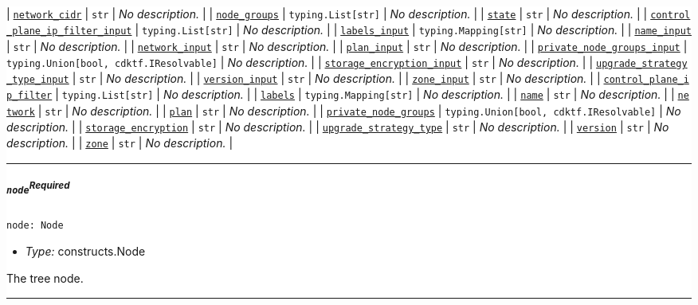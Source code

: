 | <code><a href="#@cdktf/provider-upcloud.kubernetesCluster.KubernetesCluster.property.networkCidr">network_cidr</a></code> | <code>str</code> | *No description.* |
| <code><a href="#@cdktf/provider-upcloud.kubernetesCluster.KubernetesCluster.property.nodeGroups">node_groups</a></code> | <code>typing.List[str]</code> | *No description.* |
| <code><a href="#@cdktf/provider-upcloud.kubernetesCluster.KubernetesCluster.property.state">state</a></code> | <code>str</code> | *No description.* |
| <code><a href="#@cdktf/provider-upcloud.kubernetesCluster.KubernetesCluster.property.controlPlaneIpFilterInput">control_plane_ip_filter_input</a></code> | <code>typing.List[str]</code> | *No description.* |
| <code><a href="#@cdktf/provider-upcloud.kubernetesCluster.KubernetesCluster.property.labelsInput">labels_input</a></code> | <code>typing.Mapping[str]</code> | *No description.* |
| <code><a href="#@cdktf/provider-upcloud.kubernetesCluster.KubernetesCluster.property.nameInput">name_input</a></code> | <code>str</code> | *No description.* |
| <code><a href="#@cdktf/provider-upcloud.kubernetesCluster.KubernetesCluster.property.networkInput">network_input</a></code> | <code>str</code> | *No description.* |
| <code><a href="#@cdktf/provider-upcloud.kubernetesCluster.KubernetesCluster.property.planInput">plan_input</a></code> | <code>str</code> | *No description.* |
| <code><a href="#@cdktf/provider-upcloud.kubernetesCluster.KubernetesCluster.property.privateNodeGroupsInput">private_node_groups_input</a></code> | <code>typing.Union[bool, cdktf.IResolvable]</code> | *No description.* |
| <code><a href="#@cdktf/provider-upcloud.kubernetesCluster.KubernetesCluster.property.storageEncryptionInput">storage_encryption_input</a></code> | <code>str</code> | *No description.* |
| <code><a href="#@cdktf/provider-upcloud.kubernetesCluster.KubernetesCluster.property.upgradeStrategyTypeInput">upgrade_strategy_type_input</a></code> | <code>str</code> | *No description.* |
| <code><a href="#@cdktf/provider-upcloud.kubernetesCluster.KubernetesCluster.property.versionInput">version_input</a></code> | <code>str</code> | *No description.* |
| <code><a href="#@cdktf/provider-upcloud.kubernetesCluster.KubernetesCluster.property.zoneInput">zone_input</a></code> | <code>str</code> | *No description.* |
| <code><a href="#@cdktf/provider-upcloud.kubernetesCluster.KubernetesCluster.property.controlPlaneIpFilter">control_plane_ip_filter</a></code> | <code>typing.List[str]</code> | *No description.* |
| <code><a href="#@cdktf/provider-upcloud.kubernetesCluster.KubernetesCluster.property.labels">labels</a></code> | <code>typing.Mapping[str]</code> | *No description.* |
| <code><a href="#@cdktf/provider-upcloud.kubernetesCluster.KubernetesCluster.property.name">name</a></code> | <code>str</code> | *No description.* |
| <code><a href="#@cdktf/provider-upcloud.kubernetesCluster.KubernetesCluster.property.network">network</a></code> | <code>str</code> | *No description.* |
| <code><a href="#@cdktf/provider-upcloud.kubernetesCluster.KubernetesCluster.property.plan">plan</a></code> | <code>str</code> | *No description.* |
| <code><a href="#@cdktf/provider-upcloud.kubernetesCluster.KubernetesCluster.property.privateNodeGroups">private_node_groups</a></code> | <code>typing.Union[bool, cdktf.IResolvable]</code> | *No description.* |
| <code><a href="#@cdktf/provider-upcloud.kubernetesCluster.KubernetesCluster.property.storageEncryption">storage_encryption</a></code> | <code>str</code> | *No description.* |
| <code><a href="#@cdktf/provider-upcloud.kubernetesCluster.KubernetesCluster.property.upgradeStrategyType">upgrade_strategy_type</a></code> | <code>str</code> | *No description.* |
| <code><a href="#@cdktf/provider-upcloud.kubernetesCluster.KubernetesCluster.property.version">version</a></code> | <code>str</code> | *No description.* |
| <code><a href="#@cdktf/provider-upcloud.kubernetesCluster.KubernetesCluster.property.zone">zone</a></code> | <code>str</code> | *No description.* |

---

##### `node`<sup>Required</sup> <a name="node" id="@cdktf/provider-upcloud.kubernetesCluster.KubernetesCluster.property.node"></a>

```python
node: Node
```

- *Type:* constructs.Node

The tree node.

---